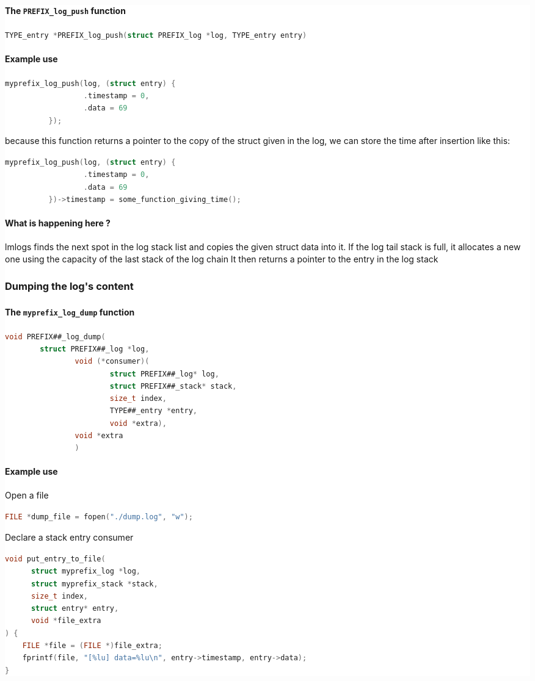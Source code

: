 #### The `PREFIX_log_push` function
```C
TYPE_entry *PREFIX_log_push(struct PREFIX_log *log, TYPE_entry entry)
```

#### Example use
```C
myprefix_log_push(log, (struct entry) {
                  .timestamp = 0,
                  .data = 69
          });
```
because this function returns a pointer to the copy of the struct given in the log, we can store the time after insertion like this:

```C
myprefix_log_push(log, (struct entry) {
                  .timestamp = 0,
                  .data = 69
          })->timestamp = some_function_giving_time();
```

#### What is happening here ?
lmlogs finds the next spot in the log stack list and copies the given struct data into it. If the log tail stack is full, it allocates a new one using the capacity of the last stack of the log chain
It then returns a pointer to the entry in the log stack

### Dumping the log's content

#### The `myprefix_log_dump` function
```C
void PREFIX##_log_dump(
        struct PREFIX##_log *log, 
                void (*consumer)(
                        struct PREFIX##_log* log, 
                        struct PREFIX##_stack* stack, 
                        size_t index, 
                        TYPE##_entry *entry, 
                        void *extra), 
                void *extra
                )
```

#### Example use

Open a file
```C
FILE *dump_file = fopen("./dump.log", "w");
```

Declare a stack entry consumer
```C
void put_entry_to_file(
      struct myprefix_log *log, 
      struct myprefix_stack *stack, 
      size_t index, 
      struct entry* entry, 
      void *file_extra
) {
    FILE *file = (FILE *)file_extra;
    fprintf(file, "[%lu] data=%lu\n", entry->timestamp, entry->data);
}

```
